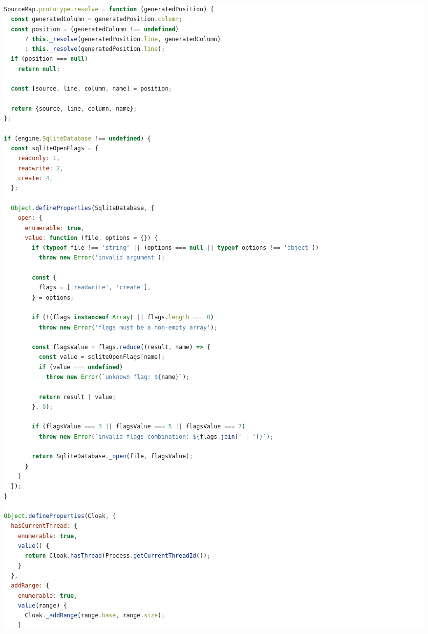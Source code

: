 ```javascript
SourceMap.prototype.resolve = function (generatedPosition) {
  const generatedColumn = generatedPosition.column;
  const position = (generatedColumn !== undefined)
      ? this._resolve(generatedPosition.line, generatedColumn)
      : this._resolve(generatedPosition.line);
  if (position === null)
    return null;

  const [source, line, column, name] = position;

  return {source, line, column, name};
};

if (engine.SqliteDatabase !== undefined) {
  const sqliteOpenFlags = {
    readonly: 1,
    readwrite: 2,
    create: 4,
  };

  Object.defineProperties(SqliteDatabase, {
    open: {
      enumerable: true,
      value: function (file, options = {}) {
        if (typeof file !== 'string' || (options === null || typeof options !== 'object'))
          throw new Error('invalid argument');

        const {
          flags = ['readwrite', 'create'],
        } = options;

        if (!(flags instanceof Array) || flags.length === 0)
          throw new Error('flags must be a non-empty array');

        const flagsValue = flags.reduce((result, name) => {
          const value = sqliteOpenFlags[name];
          if (value === undefined)
            throw new Error(`unknown flag: ${name}`);

          return result | value;
        }, 0);

        if (flagsValue === 3 || flagsValue === 5 || flagsValue === 7)
          throw new Error(`invalid flags combination: ${flags.join(' | ')}`);

        return SqliteDatabase._open(file, flagsValue);
      }
    }
  });
}

Object.defineProperties(Cloak, {
  hasCurrentThread: {
    enumerable: true,
    value() {
      return Cloak.hasThread(Process.getCurrentThreadId());
    }
  },
  addRange: {
    enumerable: true,
    value(range) {
      Cloak._addRange(range.base, range.size);
    }
```